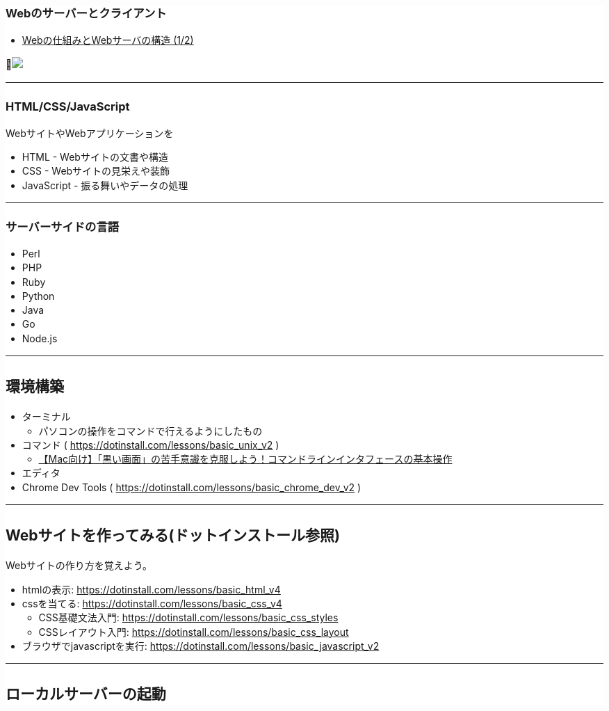 ### Webのサーバーとクライアント

* [Webの仕組みとWebサーバの構造 (1/2)](http://www.atmarkit.co.jp/ait/articles/0101/16/news003.html)

![](http://image.itmedia.co.jp/ait/articles/0101/16/r12a1.gif)

---

### HTML/CSS/JavaScript

WebサイトやWebアプリケーションを

* HTML - Webサイトの文書や構造
* CSS - Webサイトの見栄えや装飾
* JavaScript - 振る舞いやデータの処理

---

### サーバーサイドの言語

* Perl
* PHP
* Ruby
* Python
* Java
* Go
* Node.js

---

## 環境構築

* ターミナル
	* パソコンの操作をコマンドで行えるようにしたもの
* コマンド ( https://dotinstall.com/lessons/basic_unix_v2 )
	* [【Mac向け】「黒い画面」の苦手意識を克服しよう！コマンドラインインタフェースの基本操作](https://dotstud.io/blog/how-to-use-cli/)
* エディタ
* Chrome Dev Tools ( https://dotinstall.com/lessons/basic_chrome_dev_v2 )

---

## Webサイトを作ってみる(ドットインストール参照)

Webサイトの作り方を覚えよう。

- htmlの表示: https://dotinstall.com/lessons/basic_html_v4
- cssを当てる: https://dotinstall.com/lessons/basic_css_v4
  - CSS基礎文法入門: https://dotinstall.com/lessons/basic_css_styles
  - CSSレイアウト入門: https://dotinstall.com/lessons/basic_css_layout
- ブラウザでjavascriptを実行: https://dotinstall.com/lessons/basic_javascript_v2

---

## ローカルサーバーの起動
